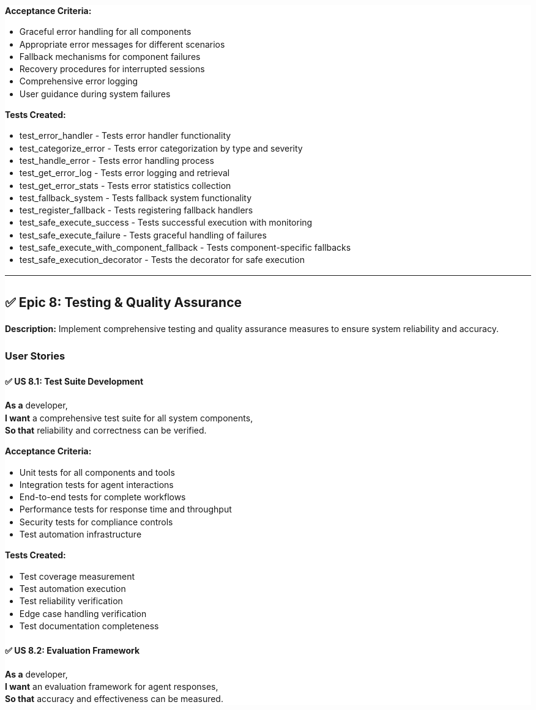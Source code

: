 **Acceptance Criteria:**
- Graceful error handling for all components
- Appropriate error messages for different scenarios
- Fallback mechanisms for component failures
- Recovery procedures for interrupted sessions
- Comprehensive error logging
- User guidance during system failures

**Tests Created:**
- test_error_handler - Tests error handler functionality
- test_categorize_error - Tests error categorization by type and severity
- test_handle_error - Tests error handling process
- test_get_error_log - Tests error logging and retrieval
- test_get_error_stats - Tests error statistics collection
- test_fallback_system - Tests fallback system functionality
- test_register_fallback - Tests registering fallback handlers
- test_safe_execute_success - Tests successful execution with monitoring
- test_safe_execute_failure - Tests graceful handling of failures
- test_safe_execute_with_component_fallback - Tests component-specific fallbacks
- test_safe_execution_decorator - Tests the decorator for safe execution

---

## ✅ Epic 8: Testing & Quality Assurance

**Description:** Implement comprehensive testing and quality assurance measures to ensure system reliability and accuracy.

### User Stories

#### ✅ US 8.1: Test Suite Development
**As a** developer,  
**I want** a comprehensive test suite for all system components,  
**So that** reliability and correctness can be verified.

**Acceptance Criteria:**
- Unit tests for all components and tools
- Integration tests for agent interactions
- End-to-end tests for complete workflows
- Performance tests for response time and throughput
- Security tests for compliance controls
- Test automation infrastructure

**Tests Created:**
- Test coverage measurement
- Test automation execution
- Test reliability verification
- Edge case handling verification
- Test documentation completeness

#### ✅ US 8.2: Evaluation Framework
**As a** developer,  
**I want** an evaluation framework for agent responses,  
**So that** accuracy and effectiveness can be measured.
